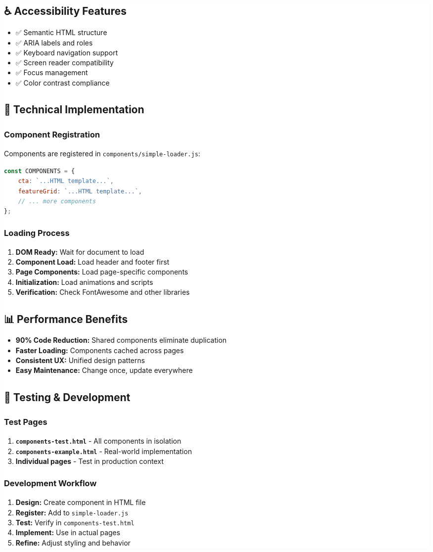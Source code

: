 ## ♿ Accessibility Features

- ✅ Semantic HTML structure
- ✅ ARIA labels and roles
- ✅ Keyboard navigation support
- ✅ Screen reader compatibility
- ✅ Focus management
- ✅ Color contrast compliance

## 🔧 Technical Implementation

### Component Registration

Components are registered in `components/simple-loader.js`:

```javascript
const COMPONENTS = {
    cta: `...HTML template...`,
    featureGrid: `...HTML template...`,
    // ... more components
};
```

### Loading Process

1. **DOM Ready:** Wait for document to load
2. **Component Load:** Load header and footer first
3. **Page Components:** Load page-specific components
4. **Initialization:** Load animations and scripts
5. **Verification:** Check FontAwesome and other libraries

## 📊 Performance Benefits

- **90% Code Reduction:** Shared components eliminate duplication
- **Faster Loading:** Components cached across pages
- **Consistent UX:** Unified design patterns
- **Easy Maintenance:** Change once, update everywhere

## 🧪 Testing & Development

### Test Pages

1. **`components-test.html`** - All components in isolation
2. **`components-example.html`** - Real-world implementation
3. **Individual pages** - Test in production context

### Development Workflow

1. **Design:** Create component in HTML file
2. **Register:** Add to `simple-loader.js`
3. **Test:** Verify in `components-test.html`
4. **Implement:** Use in actual pages
5. **Refine:** Adjust styling and behavior
